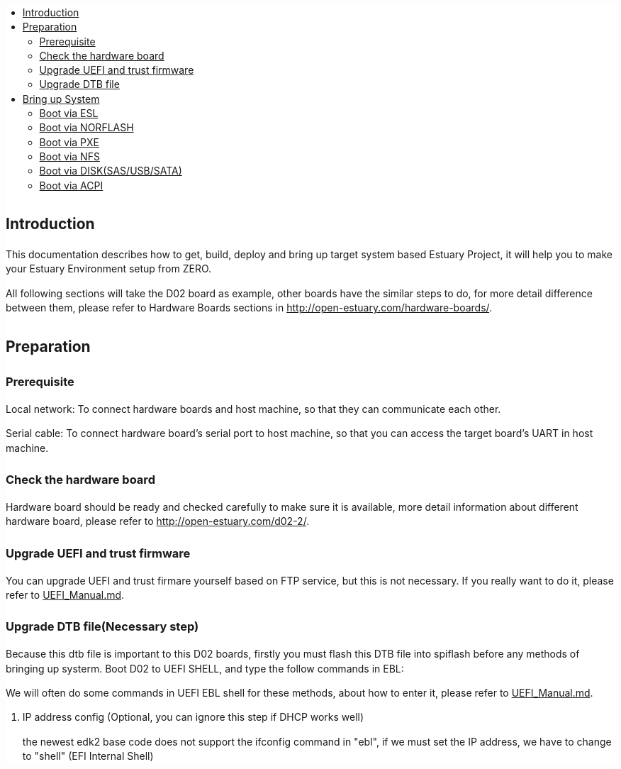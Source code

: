 * [Introduction](#1)
* [Preparation](#2)
   * [Prerequisite](#2.1)
   * [Check the hardware board](#2.2)
   * [Upgrade UEFI and trust firmware](#2.3)
   * [Upgrade DTB file](#2.4)
* [Bring up System](#3)
   * [Boot via ESL](#3.1)
   * [Boot via NORFLASH](#3.2)
   * [Boot via PXE](#3.3)
   * [Boot via NFS](#3.4)
   * [Boot via DISK(SAS/USB/SATA) ](#3.5)
   * [Boot via ACPI](#3.6)
   
<h2 id="1">Introduction</h2>

This documentation describes how to get, build, deploy and bring up target system based Estuary Project, it will help you to make your Estuary Environment setup from ZERO.

All following sections will take the D02 board as example, other boards have the similar steps to do, for more detail difference between them, please refer to Hardware Boards sections in http://open-estuary.com/hardware-boards/.

<h2 id="2">Preparation</h2>

<h3 id="2.1">Prerequisite</h3>

Local network: To connect hardware boards and host machine, so that they can communicate each other.

Serial cable: To connect hardware board’s serial port to host machine, so that you can access the target board’s UART in host machine.

<h3 id="2.2">Check the hardware board</h3>

Hardware board should be ready and checked carefully to make sure it is available, more detail information about different hardware board, please refer to http://open-estuary.com/d02-2/.

<h3 id="2.3">Upgrade UEFI and trust firmware</h3>

You can upgrade UEFI and trust firmare yourself based on FTP service, but this is not necessary. If you really want to do it, please refer to [UEFI_Manual.md](https://github.com/open-estuary/estuary/blob/master/doc/UEFI_Manual.4D02.md).

<h3 id="2.4">Upgrade DTB file(Necessary step)</h3>

 Because this dtb file is important to this D02 boards, firstly you must flash this DTB file
 into spiflash before any methods of bringing up systerm. Boot D02 to UEFI SHELL, and type the
 follow commands in EBL:
  
 We will often do some commands in UEFI EBL shell for these methods, about how to enter it, please refer to [UEFI_Manual.md](https://github.com/open-estuary/estuary/blob/master/doc/UEFI_Manual.4D02.md).

1. IP address config (Optional, you can ignore this step if DHCP works well)

   the newest edk2 base code does not support the ifconfig command in "ebl", if we must set the IP address, we have to change to "shell" (EFI Internal Shell)
   